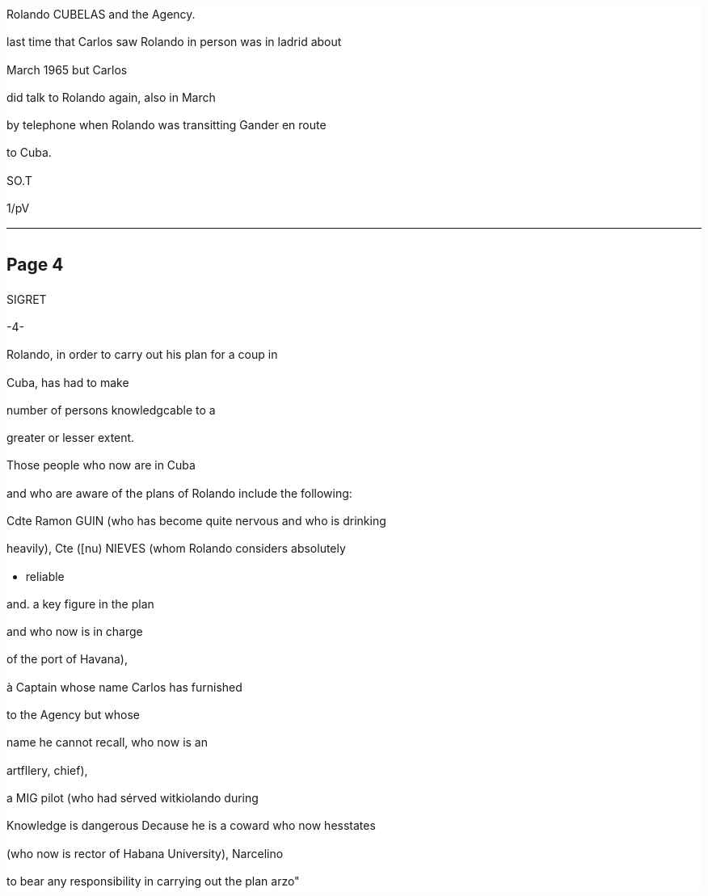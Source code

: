 Rolando CUBELAS and the Agency.

last time that Carlos saw Rolando in person was in ladrid about

March 1965 but Carlos

did talk to Rolando again, also in March

by telephone when Rolando was transitting Gander en route

to Cuba.

SO.T

1/pV

---

## Page 4

SIGRET

-4-

Rolando, in order to carry out his plan for a coup in

Cuba, has had to make

number of persons knowledgcable to a

greater or lesser extent.

Those people who now are in Cuba

and who are aware of the plans of Rolando include the following:

Cdte Ramon GUIN (who has become quite nervous and who is drinking

heavily), Cte ([nu) NIEVES (whom Rolando considers absolutely

- reliable

and. a key figure in the plan

and who now is in charge

of the port of Havana),

à Captain whose name Carlos has furnished

to the Agency but whose

name he cannot recall, who now is an

artfllery, chief),

a MIG pilot (who had sérved witkiolando during

Knowledge is dangerous Decause he is a coward who now hesstates

(who now is rector of Habana University), Narcelino

to bear any responsibility in carrying out the plan arzo"
